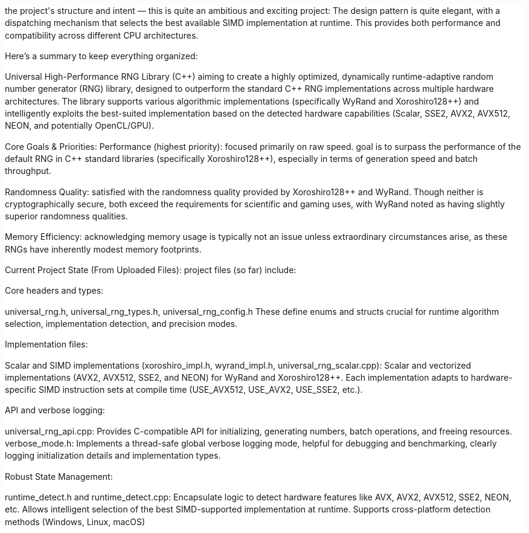 the project's structure and intent — this is quite an ambitious and exciting project:
The design pattern is quite elegant, with a dispatching mechanism that selects the best available SIMD implementation at runtime. This provides both performance and compatibility across different CPU architectures.


Here’s a summary to keep everything organized:

Universal High-Performance RNG Library (C++)
aiming to create a highly optimized, dynamically runtime-adaptive random number generator (RNG) library, designed to outperform the standard C++ RNG implementations across multiple hardware architectures. The library supports various algorithmic implementations (specifically WyRand and Xoroshiro128++) and intelligently exploits the best-suited implementation based on the detected hardware capabilities (Scalar, SSE2, AVX2, AVX512, NEON, and potentially OpenCL/GPU).

Core Goals & Priorities:
Performance (highest priority):
focused primarily on raw speed. goal is to surpass the performance of the default RNG in C++ standard libraries (specifically Xoroshiro128++), especially in terms of generation speed and batch throughput.

Randomness Quality:
satisfied with the randomness quality provided by Xoroshiro128++ and WyRand. Though neither is cryptographically secure, both exceed the requirements for scientific and gaming uses, with WyRand noted as having slightly superior randomness qualities.

Memory Efficiency:
acknowledging memory usage is typically not an issue unless extraordinary circumstances arise, as these RNGs have inherently modest memory footprints.

Current Project State (From Uploaded Files):
project files (so far) include:


Core headers and types:

universal_rng.h, universal_rng_types.h, universal_rng_config.h
These define enums and structs crucial for runtime algorithm selection, implementation detection, and precision modes.


Implementation files:

Scalar and SIMD implementations (xoroshiro_impl.h, wyrand_impl.h, universal_rng_scalar.cpp):
Scalar and vectorized implementations (AVX2, AVX512, SSE2, and NEON) for WyRand and Xoroshiro128++.
Each implementation adapts to hardware-specific SIMD instruction sets at compile time (USE_AVX512, USE_AVX2, USE_SSE2, etc.).


API and verbose logging:

universal_rng_api.cpp: Provides C-compatible API for initializing, generating numbers, batch operations, and freeing resources.
verbose_mode.h: Implements a thread-safe global verbose logging mode, helpful for debugging and benchmarking, clearly logging initialization details and implementation types.


Robust State Management:

runtime_detect.h and runtime_detect.cpp:
Encapsulate logic to detect hardware features like AVX, AVX2, AVX512, SSE2, NEON, etc.
Allows intelligent selection of the best SIMD-supported implementation at runtime.
Supports cross-platform detection methods (Windows, Linux, macOS)​
​
